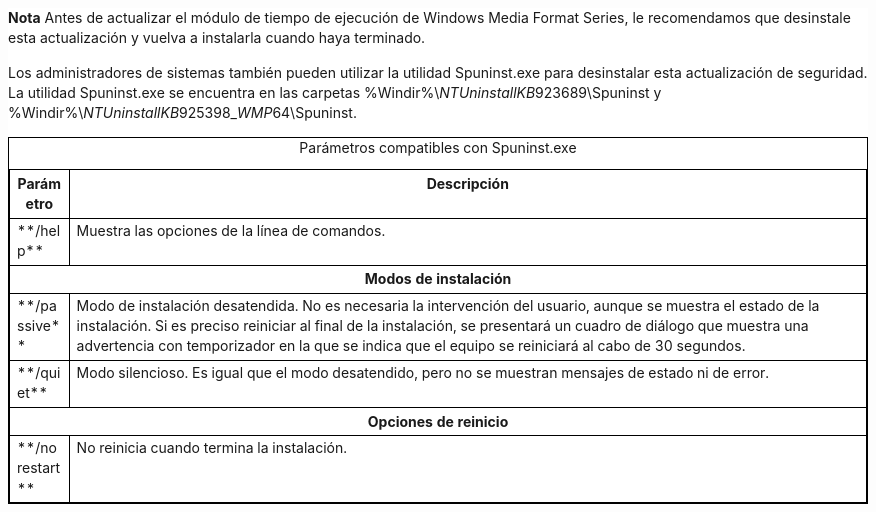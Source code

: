 **Nota** Antes de actualizar el módulo de tiempo de ejecución de Windows Media Format Series, le recomendamos que desinstale esta actualización y vuelva a instalarla cuando haya terminado.

Los administradores de sistemas también pueden utilizar la utilidad Spuninst.exe para desinstalar esta actualización de seguridad. La utilidad Spuninst.exe se encuentra en las carpetas %Windir%\\$NTUninstallKB923689$\\Spuninst y %Windir%\\$NTUninstallKB925398\_WMP64$\\Spuninst.

<p> </p>
<table class="dataTable" style="border:1px solid black;">
<caption>
Parámetros compatibles con Spuninst.exe
</caption>
<tr class="thead">
<th style="border:1px solid black;" >
Parámetro
</th>
<th style="border:1px solid black;" >
Descripción
</th>
</tr>
<tr>
<td style="border:1px solid black;">
**/help**
</td>
<td style="border:1px solid black;">
Muestra las opciones de la línea de comandos.
</td>
</tr>
<tr>
<th colspan="2" style="border:1px solid black;">
Modos de instalación
</th>
</tr>
<tr class="alternateRow">
<td style="border:1px solid black;">
**/passive**
</td>
<td style="border:1px solid black;">
Modo de instalación desatendida. No es necesaria la intervención del usuario, aunque se muestra el estado de la instalación. Si es preciso reiniciar al final de la instalación, se presentará un cuadro de diálogo que muestra una advertencia con temporizador en la que se indica que el equipo se reiniciará al cabo de 30 segundos.
</td>
</tr>
<tr>
<td style="border:1px solid black;">
**/quiet**
</td>
<td style="border:1px solid black;">
Modo silencioso. Es igual que el modo desatendido, pero no se muestran mensajes de estado ni de error.
</td>
</tr>
<tr>
<th colspan="2" style="border:1px solid black;">
Opciones de reinicio
</th>
</tr>
<tr class="alternateRow">
<td style="border:1px solid black;">
**/norestart**
</td>
<td style="border:1px solid black;">
No reinicia cuando termina la instalación.